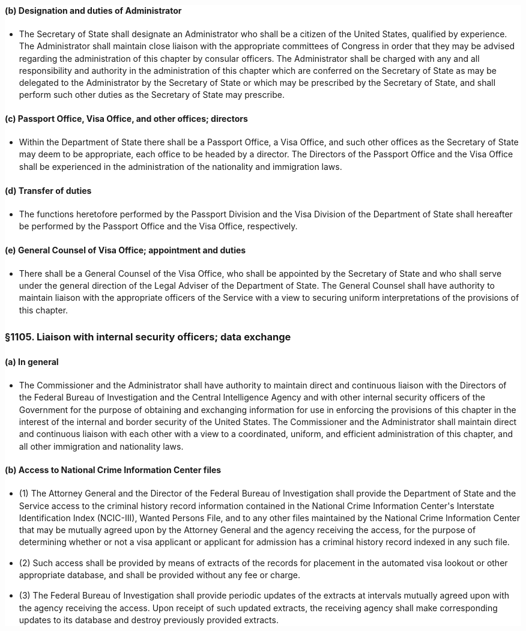 #### (b) Designation and duties of Administrator
* The Secretary of State shall designate an Administrator who shall be a citizen of the United States, qualified by experience. The Administrator shall maintain close liaison with the appropriate committees of Congress in order that they may be advised regarding the administration of this chapter by consular officers. The Administrator shall be charged with any and all responsibility and authority in the administration of this chapter which are conferred on the Secretary of State as may be delegated to the Administrator by the Secretary of State or which may be prescribed by the Secretary of State, and shall perform such other duties as the Secretary of State may prescribe.

#### (c) Passport Office, Visa Office, and other offices; directors
* Within the Department of State there shall be a Passport Office, a Visa Office, and such other offices as the Secretary of State may deem to be appropriate, each office to be headed by a director. The Directors of the Passport Office and the Visa Office shall be experienced in the administration of the nationality and immigration laws.

#### (d) Transfer of duties
* The functions heretofore performed by the Passport Division and the Visa Division of the Department of State shall hereafter be performed by the Passport Office and the Visa Office, respectively.

#### (e) General Counsel of Visa Office; appointment and duties
* There shall be a General Counsel of the Visa Office, who shall be appointed by the Secretary of State and who shall serve under the general direction of the Legal Adviser of the Department of State. The General Counsel shall have authority to maintain liaison with the appropriate officers of the Service with a view to securing uniform interpretations of the provisions of this chapter.

### §1105. Liaison with internal security officers; data exchange
#### (a) In general
* The Commissioner and the Administrator shall have authority to maintain direct and continuous liaison with the Directors of the Federal Bureau of Investigation and the Central Intelligence Agency and with other internal security officers of the Government for the purpose of obtaining and exchanging information for use in enforcing the provisions of this chapter in the interest of the internal and border security of the United States. The Commissioner and the Administrator shall maintain direct and continuous liaison with each other with a view to a coordinated, uniform, and efficient administration of this chapter, and all other immigration and nationality laws.

#### (b) Access to National Crime Information Center files
* (1) The Attorney General and the Director of the Federal Bureau of Investigation shall provide the Department of State and the Service access to the criminal history record information contained in the National Crime Information Center's Interstate Identification Index (NCIC-III), Wanted Persons File, and to any other files maintained by the National Crime Information Center that may be mutually agreed upon by the Attorney General and the agency receiving the access, for the purpose of determining whether or not a visa applicant or applicant for admission has a criminal history record indexed in any such file.

* (2) Such access shall be provided by means of extracts of the records for placement in the automated visa lookout or other appropriate database, and shall be provided without any fee or charge.

* (3) The Federal Bureau of Investigation shall provide periodic updates of the extracts at intervals mutually agreed upon with the agency receiving the access. Upon receipt of such updated extracts, the receiving agency shall make corresponding updates to its database and destroy previously provided extracts.
